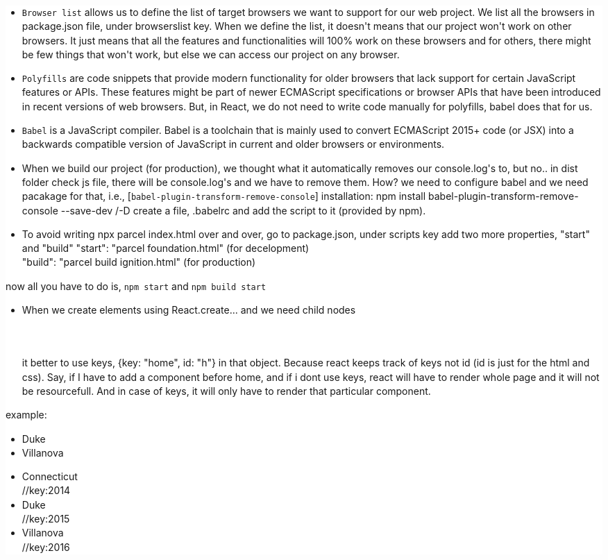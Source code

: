 - `Browser list` allows us to define the list of target browsers we want to support for our web project. We list all the browsers in package.json file, under browserslist key. When we define the list, it doesn't means that our project won't work on other browsers. It just means that all the features and functionalities will 100% work on these browsers and for others, there might be few things that won't work, but else we can access our project on any browser.


- `Polyfills` are code snippets that provide modern functionality for older browsers that lack support for certain JavaScript features or APIs. These features might be part of newer ECMAScript specifications or browser APIs that have been introduced in recent versions of web browsers. But, in React, we do not need to write code manually for polyfills, babel does that for us.


- `Babel` is a JavaScript compiler.
  Babel is a toolchain that is mainly used to convert ECMAScript 2015+ code (or JSX) into a backwards compatible version of JavaScript in current and older browsers or environments.


- When we build our project (for production), we thought what it automatically removes our console.log's to, but no.. in dist folder check js file, there will be console.log's and we have to remove them. How?
  we need to configure babel and we need pacakage for that,
  i.e., [`babel-plugin-transform-remove-console`]
  installation:  npm install babel-plugin-transform-remove-console --save-dev /-D
  create a file, .babelrc and add the script to it (provided by npm).


- To avoid writing npx parcel index.html over and over,
  go to package.json, under scripts key add two more properties, "start" and "build"
  "start": "parcel foundation.html" (for decelopment)  
  "build": "parcel build ignition.html" (for production)

now all you have to do is, `npm start` and `npm build start`


- When we create elements using React.create... and we need child nodes
  <header>
  <logo></logo>
  <home></home>
  <contact></contact>
  </header>
  it better to use keys, {key: "home", id: "h"} in that object. Because react keeps track of keys not id (id is just for the html and css). Say, if I have to add a component before home, and if i dont use keys, react will have to render whole page and it will not be resourcefull. And in case of keys, it will only have to render that particular component.

example:
<ul>
    <li>Duke</li>
    <li>Villanova</li>
</ul>
<ul>
  <li>Connecticut</li>     //key:2014
  <li>Duke</li>            //key:2015
  <li>Villanova</li>       //key:2016
</ul>
